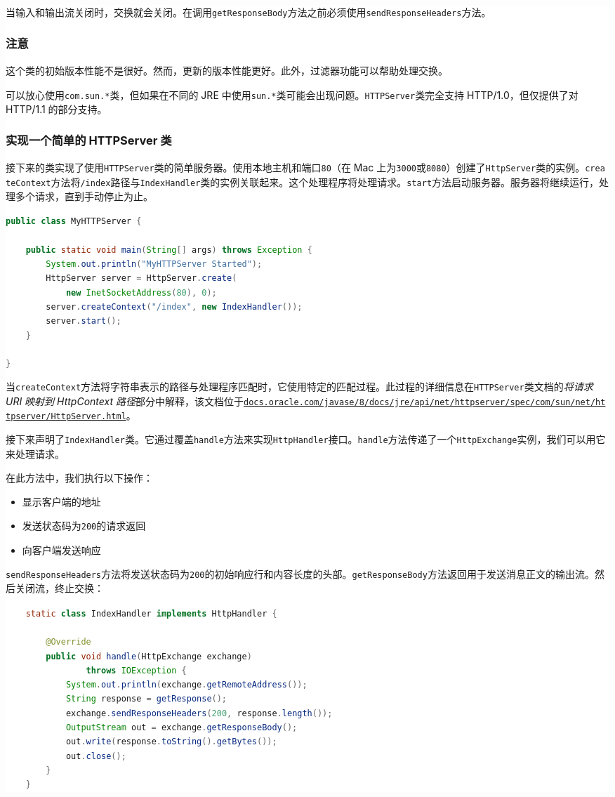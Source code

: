 当输入和输出流关闭时，交换就会关闭。在调用`getResponseBody`方法之前必须使用`sendResponseHeaders`方法。

### 注意

这个类的初始版本性能不是很好。然而，更新的版本性能更好。此外，过滤器功能可以帮助处理交换。

可以放心使用`com.sun.*`类，但如果在不同的 JRE 中使用`sun.*`类可能会出现问题。`HTTPServer`类完全支持 HTTP/1.0，但仅提供了对 HTTP/1.1 的部分支持。

### 实现一个简单的 HTTPServer 类

接下来的类实现了使用`HTTPServer`类的简单服务器。使用本地主机和端口`80`（在 Mac 上为`3000`或`8080`）创建了`HttpServer`类的实例。`createContext`方法将`/index`路径与`IndexHandler`类的实例关联起来。这个处理程序将处理请求。`start`方法启动服务器。服务器将继续运行，处理多个请求，直到手动停止为止。

```java
public class MyHTTPServer {

    public static void main(String[] args) throws Exception {
        System.out.println("MyHTTPServer Started");
        HttpServer server = HttpServer.create(
            new InetSocketAddress(80), 0);
        server.createContext("/index", new IndexHandler());
        server.start();
    }

}
```

当`createContext`方法将字符串表示的路径与处理程序匹配时，它使用特定的匹配过程。此过程的详细信息在`HTTPServer`类文档的*将请求 URI 映射到 HttpContext 路径*部分中解释，该文档位于[`docs.oracle.com/javase/8/docs/jre/api/net/httpserver/spec/com/sun/net/httpserver/HttpServer.html`](http://docs.oracle.com/javase/8/docs/jre/api/net/httpserver/spec/com/sun/net/httpserver/HttpServer.html)。

接下来声明了`IndexHandler`类。它通过覆盖`handle`方法来实现`HttpHandler`接口。`handle`方法传递了一个`HttpExchange`实例，我们可以用它来处理请求。

在此方法中，我们执行以下操作：

+   显示客户端的地址

+   发送状态码为`200`的请求返回

+   向客户端发送响应

`sendResponseHeaders`方法将发送状态码为`200`的初始响应行和内容长度的头部。`getResponseBody`方法返回用于发送消息正文的输出流。然后关闭流，终止交换：

```java
    static class IndexHandler implements HttpHandler {

        @Override
        public void handle(HttpExchange exchange) 
                throws IOException {
            System.out.println(exchange.getRemoteAddress());
            String response = getResponse();
            exchange.sendResponseHeaders(200, response.length());
            OutputStream out = exchange.getResponseBody();
            out.write(response.toString().getBytes());
            out.close();
        }
    }
```
